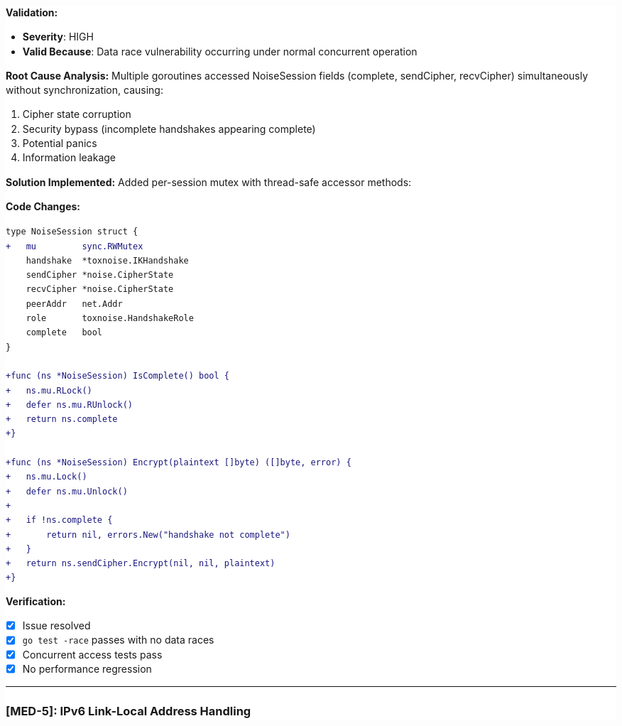 **Validation:**
- **Severity**: HIGH
- **Valid Because**: Data race vulnerability occurring under normal concurrent operation

**Root Cause Analysis:**
Multiple goroutines accessed NoiseSession fields (complete, sendCipher, recvCipher) simultaneously without synchronization, causing:
1. Cipher state corruption
2. Security bypass (incomplete handshakes appearing complete)
3. Potential panics
4. Information leakage

**Solution Implemented:**
Added per-session mutex with thread-safe accessor methods:

**Code Changes:**
```diff
type NoiseSession struct {
+   mu         sync.RWMutex
    handshake  *toxnoise.IKHandshake
    sendCipher *noise.CipherState
    recvCipher *noise.CipherState
    peerAddr   net.Addr
    role       toxnoise.HandshakeRole
    complete   bool
}

+func (ns *NoiseSession) IsComplete() bool {
+   ns.mu.RLock()
+   defer ns.mu.RUnlock()
+   return ns.complete
+}

+func (ns *NoiseSession) Encrypt(plaintext []byte) ([]byte, error) {
+   ns.mu.Lock()
+   defer ns.mu.Unlock()
+   
+   if !ns.complete {
+       return nil, errors.New("handshake not complete")
+   }
+   return ns.sendCipher.Encrypt(nil, nil, plaintext)
+}
```

**Verification:**
- [x] Issue resolved
- [x] `go test -race` passes with no data races
- [x] Concurrent access tests pass
- [x] No performance regression

---

### [MED-5]: IPv6 Link-Local Address Handling
